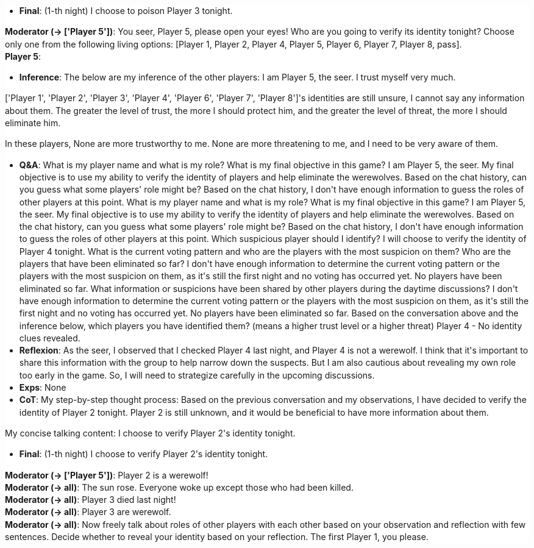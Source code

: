 - **Final**: (1-th night) I choose to poison Player 3 tonight.  

**Moderator (-> ['Player 5'])**: You seer, Player 5, please open your eyes! Who are you going to verify its identity tonight? Choose only one from the following living options: [Player 1, Player 2, Player 4, Player 5, Player 6, Player 7, Player 8, pass].   
**Player 5**:  
- **Inference**: 
The below are my inference of the other players:
I am Player 5, the seer. I trust myself very much.


['Player 1', 'Player 2', 'Player 3', 'Player 4', 'Player 6', 'Player 7', 'Player 8']'s identities are still unsure, I cannot say any information about them.
The greater the level of trust, the more I should protect him, and the greater the level of threat, the more I should eliminate him.

In these players, None are more trustworthy to me. None are more threatening to me, and I need to be very aware of them.  
- **Q&A**: What is my player name and what is my role? What is my final objective in this game? I am Player 5, the seer. My final objective is to use my ability to verify the identity of players and help eliminate the werewolves.
Based on the chat history, can you guess what some players' role might be? Based on the chat history, I don't have enough information to guess the roles of other players at this point.
What is my player name and what is my role? What is my final objective in this game? I am Player 5, the seer. My final objective is to use my ability to verify the identity of players and help eliminate the werewolves.
Based on the chat history, can you guess what some players' role might be? Based on the chat history, I don't have enough information to guess the roles of other players at this point.
Which suspicious player should I identify? I will choose to verify the identity of Player 4 tonight.
What is the current voting pattern and who are the players with the most suspicion on them? Who are the players that have been eliminated so far? I don't have enough information to determine the current voting pattern or the players with the most suspicion on them, as it's still the first night and no voting has occurred yet. No players have been eliminated so far.
What information or suspicions have been shared by other players during the daytime discussions? I don't have enough information to determine the current voting pattern or the players with the most suspicion on them, as it's still the first night and no voting has occurred yet. No players have been eliminated so far.
Based on the conversation above and the inference below, which players you have identified them? (means a higher trust level or a higher threat) Player 4 - No identity clues revealed.  
- **Reflexion**: As the seer, I observed that I checked Player 4 last night, and Player 4 is not a werewolf. I think that it's important to share this information with the group to help narrow down the suspects. But I am also cautious about revealing my own role too early in the game. So, I will need to strategize carefully in the upcoming discussions.  
- **Exps**: None  
- **CoT**: My step-by-step thought process: Based on the previous conversation and my observations, I have decided to verify the identity of Player 2 tonight. Player 2 is still unknown, and it would be beneficial to have more information about them.

My concise talking content: I choose to verify Player 2's identity tonight.  

- **Final**: (1-th night) I choose to verify Player 2's identity tonight.  

**Moderator (-> ['Player 5'])**: Player 2 is a werewolf!  
**Moderator (-> all)**: The sun rose. Everyone woke up except those who had been killed.  
**Moderator (-> all)**: Player 3 died last night!  
**Moderator (-> all)**: Player 3 are werewolf.  
**Moderator (-> all)**: Now freely talk about roles of other players with each other based on your observation and reflection with few sentences. Decide whether to reveal your identity based on your reflection. The first Player 1, you please.
  